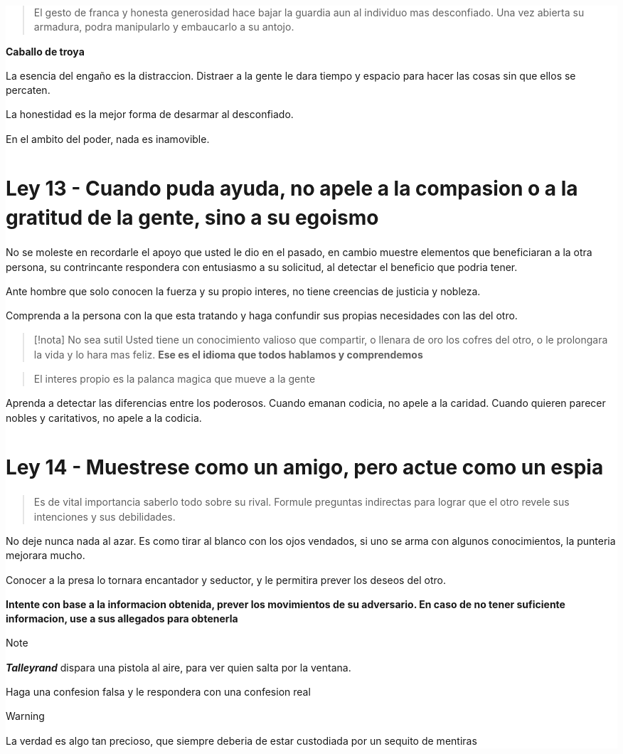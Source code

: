 > El gesto de franca y honesta generosidad hace bajar la guardia aun al individuo mas desconfiado. Una vez abierta su armadura, podra manipularlo y embaucarlo a su antojo.

**Caballo de troya**

La esencia del engaño es la distraccion. Distraer a la gente le dara tiempo y espacio para hacer las cosas sin que ellos se percaten.

La honestidad es la mejor forma de desarmar al desconfiado.

En el ambito del poder, nada es inamovible.



# Ley 13 - Cuando puda ayuda, no apele a la compasion o a la gratitud de la gente, sino a su egoismo 

No se moleste en recordarle el apoyo que usted le dio en el pasado, en cambio muestre elementos que beneficiaran a la otra persona, su contrincante respondera con entusiasmo a su solicitud, al detectar el beneficio que podria tener.

Ante hombre que solo conocen la fuerza y su propio interes, no tiene creencias de justicia y nobleza.

Comprenda a la persona con la que esta tratando y haga confundir sus propias necesidades con las del otro.

>[!nota] No sea sutil
>Usted tiene un conocimiento valioso que compartir, o llenara de oro los cofres del otro, o le prolongara la vida y lo hara mas feliz. **Ese es el idioma que todos hablamos y comprendemos**

> El interes propio es la palanca magica que mueve a la gente

Aprenda a detectar las diferencias entre los poderosos. Cuando emanan codicia, no apele a la caridad. Cuando quieren parecer nobles y caritativos, no apele a la codicia.

# Ley 14 - Muestrese como un amigo, pero actue como un espia

> Es de vital importancia saberlo todo sobre su rival. Formule preguntas indirectas para lograr que el otro revele sus intenciones y sus debilidades.

No deje nunca nada al azar. Es como tirar al blanco con los ojos vendados, si uno se arma con algunos conocimientos, la punteria mejorara mucho.

Conocer a la presa lo tornara encantador y seductor, y le permitira prever los deseos del otro.

**Intente con base a la informacion obtenida, prever los movimientos de su adversario. En caso de no tener suficiente informacion, use a sus allegados para obtenerla**

>[!note]
>***Talleyrand*** dispara una pistola al aire, para ver quien salta por la ventana.

Haga una confesion falsa y le respondera con una confesion real

>[!warning]
>La verdad es algo tan precioso, que siempre deberia de estar custodiada por un sequito de mentiras
